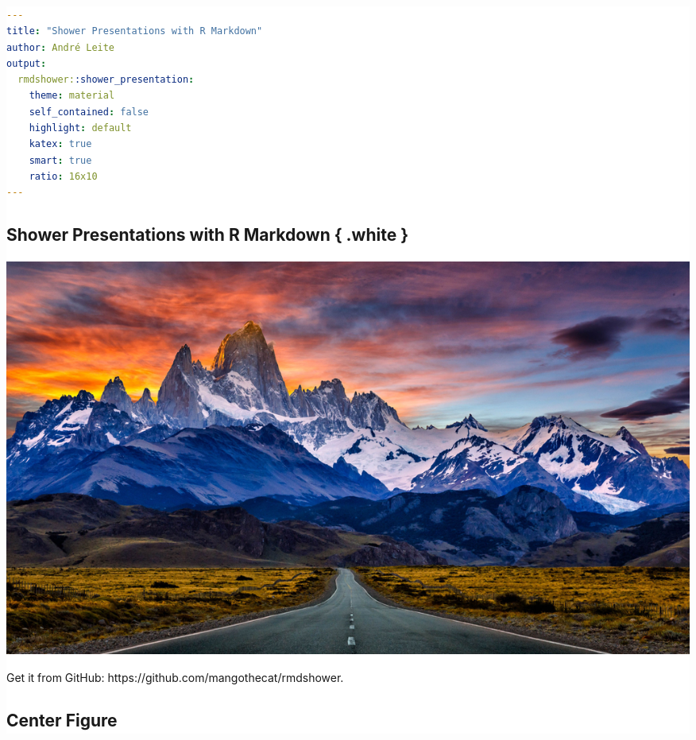 ```yaml
---
title: "Shower Presentations with R Markdown"
author: André Leite
output:
  rmdshower::shower_presentation:
    theme: material
    self_contained: false
    highlight: default
    katex: true
    smart: true
    ratio: 16x10
---
```


## Shower Presentations with R Markdown { .white }

<img src="images/elchaiten.jpg" class="cover">

<p class="white">
Get it from GitHub: https://github.com/mangothecat/rmdshower.
</p>

## Center Figure

<center>